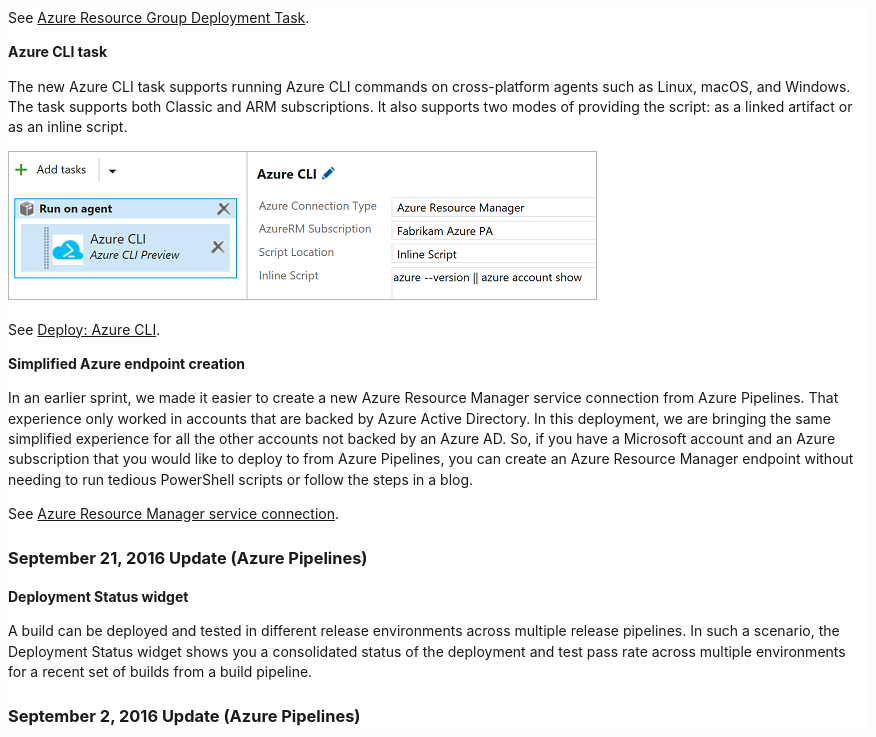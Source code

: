 See [Azure Resource Group Deployment Task](https://github.com/Microsoft/azure-pipelines-tasks/tree/master/Tasks/AzureResourceGroupDeploymentV2).

<a name="oct12-clitask"></a>
**Azure CLI task**

The new Azure CLI task supports running Azure CLI
commands on cross-platform agents such as Linux, macOS,
and Windows. The task supports both Classic and ARM subscriptions.
It also supports two modes of providing the script:
as a linked artifact or as an inline script.

![Azure CLI task](media/rm-archived/release-notes-28.png)

See [Deploy: Azure CLI](../../tasks/deploy/azure-cli.md).

<a name="oct12-azureep"></a>
**Simplified Azure endpoint creation**

In an earlier sprint, we made it easier to create a new
Azure Resource Manager service connection from Azure Pipelines.
That experience only worked in accounts that are backed by
Azure Active Directory. In this deployment, we are bringing
the same simplified experience for all the other accounts
not backed by an Azure AD. So, if you have a Microsoft account
and an Azure subscription that you would like to deploy to
from Azure Pipelines, you can create an Azure Resource Manager
endpoint without needing to run tedious PowerShell scripts
or follow the steps in a blog.

See [Azure Resource Manager service connection](../../library/connect-to-azure.md).

<a name="update-sep21-16"></a>
### September 21, 2016 Update (Azure Pipelines)

**Deployment Status widget**

A build can be deployed and tested in different release
environments across multiple release pipelines. In such
a scenario, the Deployment Status widget shows you a
consolidated status of the deployment and test pass rate
across multiple environments for a recent set of builds
from a build pipeline.

<a name="update-sep2-16"></a>
### September 2, 2016 Update (Azure Pipelines)
